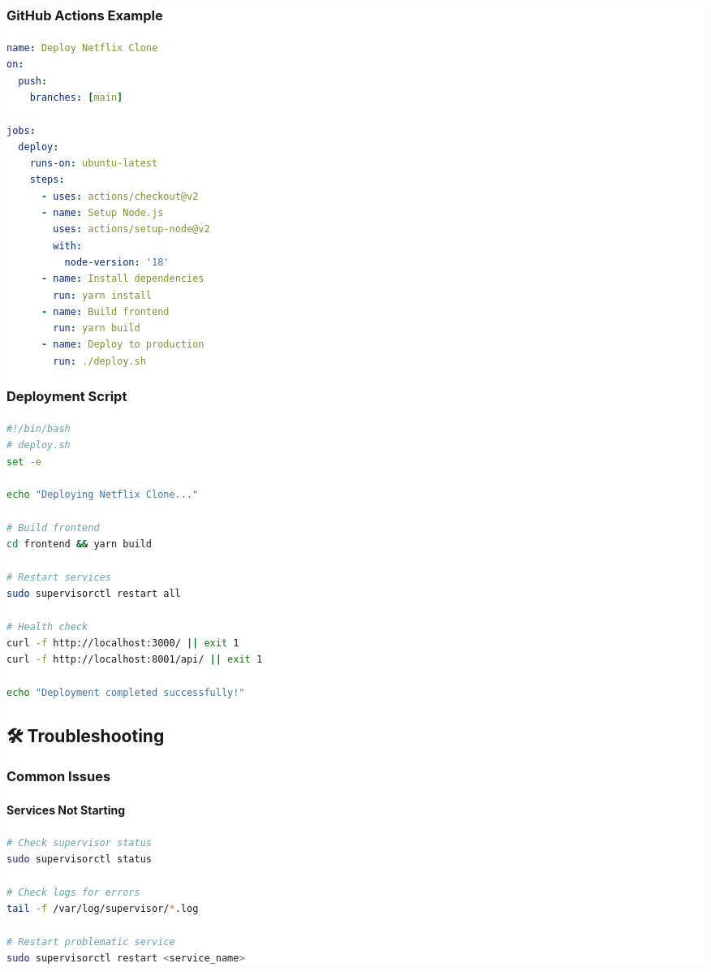 ### GitHub Actions Example
```yaml
name: Deploy Netflix Clone
on:
  push:
    branches: [main]

jobs:
  deploy:
    runs-on: ubuntu-latest
    steps:
      - uses: actions/checkout@v2
      - name: Setup Node.js
        uses: actions/setup-node@v2
        with:
          node-version: '18'
      - name: Install dependencies
        run: yarn install
      - name: Build frontend
        run: yarn build
      - name: Deploy to production
        run: ./deploy.sh
```

### Deployment Script
```bash
#!/bin/bash
# deploy.sh
set -e

echo "Deploying Netflix Clone..."

# Build frontend
cd frontend && yarn build

# Restart services
sudo supervisorctl restart all

# Health check
curl -f http://localhost:3000/ || exit 1
curl -f http://localhost:8001/api/ || exit 1

echo "Deployment completed successfully!"
```

## 🛠️ Troubleshooting

### Common Issues

#### Services Not Starting
```bash
# Check supervisor status
sudo supervisorctl status

# Check logs for errors
tail -f /var/log/supervisor/*.log

# Restart problematic service
sudo supervisorctl restart <service_name>
```
